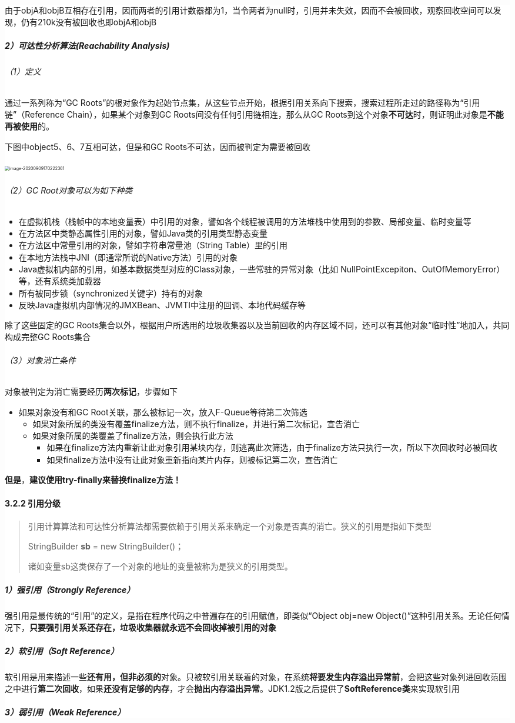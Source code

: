 由于objA和objB互相存在引用，因而两者的引用计数器都为1，当令两者为null时，引用并未失效，因而不会被回收，观察回收空间可以发现，仍有210k没有被回收也即objA和objB

##### 2）可达性分析算法(Reachability Analysis)

###### （1）定义

通过一系列称为“GC Roots”的根对象作为起始节点集，从这些节点开始，根据引用关系向下搜索，搜索过程所走过的路径称为“引用链”（Reference Chain），如果某个对象到GC Roots间没有任何引用链相连，那么从GC Roots到这个对象**不可达**时，则证明此对象是**不能再被使用**的。

下图中object5、6、7互相可达，但是和GC Roots不可达，因而被判定为需要被回收

<img src="https://cdn.jsdelivr.net/gh/linkins1/MyNoteBooks/resources/imgs/jvm/image-20200909170222361.png" alt="image-20200909170222361" style="zoom:50%;" />

###### （2）GC Root对象可以为如下种类

- 在虚拟机栈（栈帧中的本地变量表）中引用的对象，譬如各个线程被调用的方法堆栈中使用到的参数、局部变量、临时变量等
- 在方法区中类静态属性引用的对象，譬如Java类的引用类型静态变量
- 在方法区中常量引用的对象，譬如字符串常量池（String Table）里的引用
- 在本地方法栈中JNI（即通常所说的Native方法）引用的对象
- Java虚拟机内部的引用，如基本数据类型对应的Class对象，一些常驻的异常对象（比如
  NullPointExcepiton、OutOfMemoryError）等，还有系统类加载器
- 所有被同步锁（synchronized关键字）持有的对象
- 反映Java虚拟机内部情况的JMXBean、JVMTI中注册的回调、本地代码缓存等

除了这些固定的GC Roots集合以外，根据用户所选用的垃圾收集器以及当前回收的内存区域不同，还可以有其他对象“临时性”地加入，共同构成完整GC Roots集合

###### （3）对象消亡条件

对象被判定为消亡需要经历**两次标记**，步骤如下

- 如果对象没有和GC Root关联，那么被标记一次，放入F-Queue等待第二次筛选
  - 如果对象所属的类没有覆盖finalize方法，则不执行finalize，并进行第二次标记，宣告消亡
  - 如果对象所属的类覆盖了finalize方法，则会执行此方法
    - 如果在finalize方法内重新让此对象引用某块内存，则逃离此次筛选，由于finalize方法只执行一次，所以下次回收时必被回收
    - 如果finalize方法中没有让此对象重新指向某片内存，则被标记第二次，宣告消亡

**但是**，**建议使用try-finally来替换finalize方法！**

#### 3.2.2 引用分级

> 引用计算算法和可达性分析算法都需要依赖于引用关系来确定一个对象是否真的消亡。狭义的引用是指如下类型
>
> StringBuilder **sb** = new StringBuilder()；
>
> 诸如变量sb这类保存了一个对象的地址的变量被称为是狭义的引用类型。

##### 1）强引用（Strongly Reference）

强引用是最传统的“引用”的定义，是指在程序代码之中普遍存在的引用赋值，即类似“Object obj=new Object()”这种引用关系。无论任何情况下，**只要强引用关系还存在，垃圾收集器就永远不会回收掉被引用的对象**

##### 2）软引用（Soft Reference）

软引用是用来描述一些**还有用，但非必须的**对象。只被软引用关联着的对象，在系统**将要发生内存溢出异常前**，会把这些对象列进回收范围之中进行**第二次回收**，如果**还没有足够的内存**，才会**抛出内存溢出异常**。JDK1.2版之后提供了**SoftReference类**来实现软引用

##### 3）弱引用（Weak Reference）
